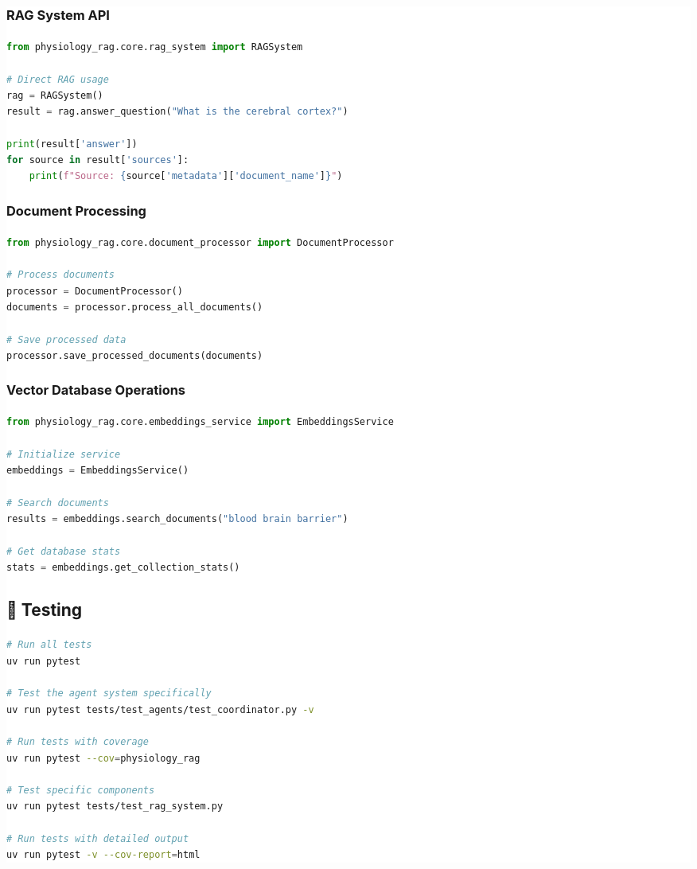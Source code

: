 ### RAG System API

```python
from physiology_rag.core.rag_system import RAGSystem

# Direct RAG usage
rag = RAGSystem()
result = rag.answer_question("What is the cerebral cortex?")

print(result['answer'])
for source in result['sources']:
    print(f"Source: {source['metadata']['document_name']}")
```

### Document Processing

```python
from physiology_rag.core.document_processor import DocumentProcessor

# Process documents
processor = DocumentProcessor()
documents = processor.process_all_documents()

# Save processed data
processor.save_processed_documents(documents)
```

### Vector Database Operations

```python
from physiology_rag.core.embeddings_service import EmbeddingsService

# Initialize service
embeddings = EmbeddingsService()

# Search documents
results = embeddings.search_documents("blood brain barrier")

# Get database stats
stats = embeddings.get_collection_stats()
```

## 🧪 Testing

```bash
# Run all tests
uv run pytest

# Test the agent system specifically
uv run pytest tests/test_agents/test_coordinator.py -v

# Run tests with coverage
uv run pytest --cov=physiology_rag

# Test specific components
uv run pytest tests/test_rag_system.py

# Run tests with detailed output
uv run pytest -v --cov-report=html
```
